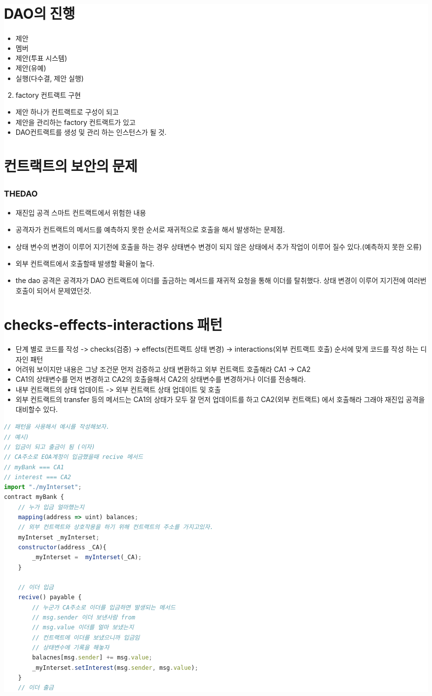 # DAO의 진행

- 제안
- 멤버
- 제안(투표 시스템)
- 제안(유예)
- 실행(다수결, 제안 실행)

2. factory 컨트랙트 구현

- 제안 하나가 컨트랙트로 구성이 되고
- 제안을 관리하는 factory 컨트랙트가 있고
- DAO컨트랙트를 생성 및 관리 하는 인스턴스가 될 것.

# 컨트랙트의 보안의 문제

### THEDAO

- 재진입 공격 스마트 컨트랙트에서 위험한 내용
- 공격자가 컨트랙트의 메서드를 예측하지 못한 순서로 재귀적으로 호출을 해서 발생하는 문제점.
- 상태 변수의 변경이 이루어 지기전에 호출을 하는 경우 상태변수 변경이 되지 않은 상태에서 추가 작업이 이루어 질수 있다.(예측하지 못한 오류)

- 외부 컨트랙트에서 호출할때 발생할 확율이 높다.

- the dao 공격은 공격자가 DAO 컨트랙트에 이더를 출금하는 메서드를 재귀적 요청을 통해 이더를 탈취했다. 상태 변경이 이루어 지기전에 여러번 호출이 되어서 문제였던것.

# checks-effects-interactions 패턴

- 단계 별로 코드를 작성 -> checks(검증) -> effects(컨트랙트 상태 변경) -> interactions(외부 컨트랙트 호출) 순서에 맞게 코드를 작성 하는 디자인 패턴
- 어려워 보이지만 내용은 그냥 조건문 먼저 검증하고 상태 변환하고 외부 컨트랙트 호출해라 CA1 -> CA2
- CA1의 상태변수를 먼저 변경하고 CA2의 호출을해서 CA2의 상태변수를 변경하거나 이더를 전송해라.
- 내부 컨트랙트의 상태 업데이트 -> 외부 컨트랙트 상태 업데이트 및 호출
- 외부 컨트랙트의 transfer 등의 메서드는 CA1의 상태가 모두 잘 먼저 업데이트를 하고 CA2(외부 컨트랙트) 에서 호출해라 그래야 재진입 공격을 대비할수 있다.

```javascript
// 패턴을 사용해서 예시를 작성해보자.
// 예시)
// 입금이 되고 출금이 됨 (이자)
// CA주소로 EOA계정이 입금했을때 recive 메서드
// myBank === CA1
// interest === CA2
import "./myInterset";
contract myBank {
    // 누가 입금 얼마했는지
    mapping(address => uint) balances;
    // 외부 컨트랙트와 상호작용을 하기 위해 컨트랙트의 주소를 가지고있자.
    myInterset _myInterset;
    constructor(address _CA){
        _myInterset =  myInterset(_CA);
    }

    // 이더 입금
    recive() payable {
        // 누군가 CA주소로 이더를 입금하면 발생되는 메서드
        // msg.sender 이더 보낸사람 from
        // msg.value 이더를 얼마 보냈는지
        // 컨트랙트에 이더를 보냈으니까 입금임
        // 상태변수에 기록을 해놓자
        balacnes[msg.sender] += msg.value;
        _myInterset.setInterest(msg.sender, msg.value);
    }
    // 이더 출금
```